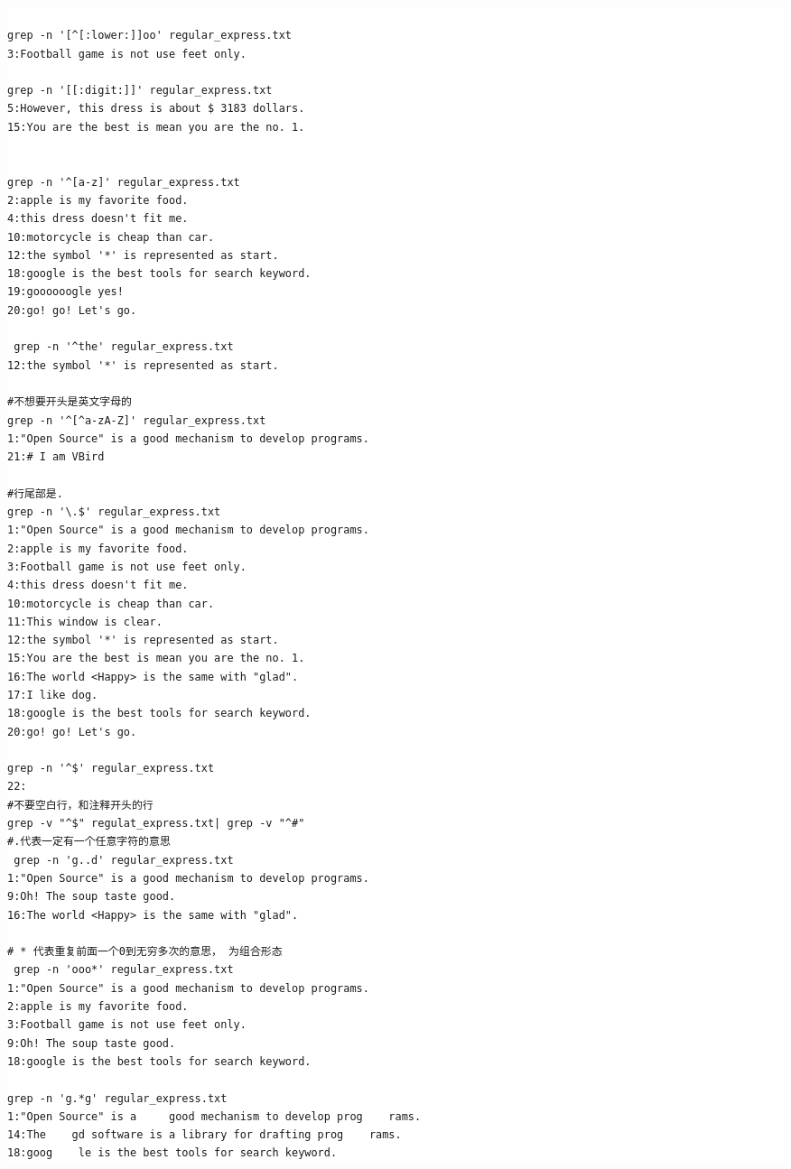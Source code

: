 ```shell

grep -n '[^[:lower:]]oo' regular_express.txt 
3:Football game is not use feet only.

grep -n '[[:digit:]]' regular_express.txt 
5:However, this dress is about $ 3183 dollars.
15:You are the best is mean you are the no. 1.


grep -n '^[a-z]' regular_express.txt 
2:apple is my favorite food.
4:this dress doesn't fit me.
10:motorcycle is cheap than car.
12:the symbol '*' is represented as start.
18:google is the best tools for search keyword.
19:goooooogle yes!
20:go! go! Let's go.

 grep -n '^the' regular_express.txt 
12:the symbol '*' is represented as start.

#不想要开头是英文字母的
grep -n '^[^a-zA-Z]' regular_express.txt 
1:"Open Source" is a good mechanism to develop programs.
21:# I am VBird

#行尾部是.
grep -n '\.$' regular_express.txt 
1:"Open Source" is a good mechanism to develop programs.
2:apple is my favorite food.
3:Football game is not use feet only.
4:this dress doesn't fit me.
10:motorcycle is cheap than car.
11:This window is clear.
12:the symbol '*' is represented as start.
15:You are the best is mean you are the no. 1.
16:The world <Happy> is the same with "glad".
17:I like dog.
18:google is the best tools for search keyword.
20:go! go! Let's go.

grep -n '^$' regular_express.txt 
22:
#不要空白行，和注释开头的行
grep -v "^$" regulat_express.txt| grep -v "^#"
#.代表一定有一个任意字符的意思
 grep -n 'g..d' regular_express.txt 
1:"Open Source" is a good mechanism to develop programs.
9:Oh! The soup taste good.
16:The world <Happy> is the same with "glad".

# * 代表重复前面一个0到无穷多次的意思， 为组合形态
 grep -n 'ooo*' regular_express.txt 
1:"Open Source" is a good mechanism to develop programs.
2:apple is my favorite food.
3:Football game is not use feet only.
9:Oh! The soup taste good.
18:google is the best tools for search keyword.

grep -n 'g.*g' regular_express.txt 
1:"Open Source" is a     good mechanism to develop prog    rams.
14:The    gd software is a library for drafting prog    rams.
18:goog    le is the best tools for search keyword.
```